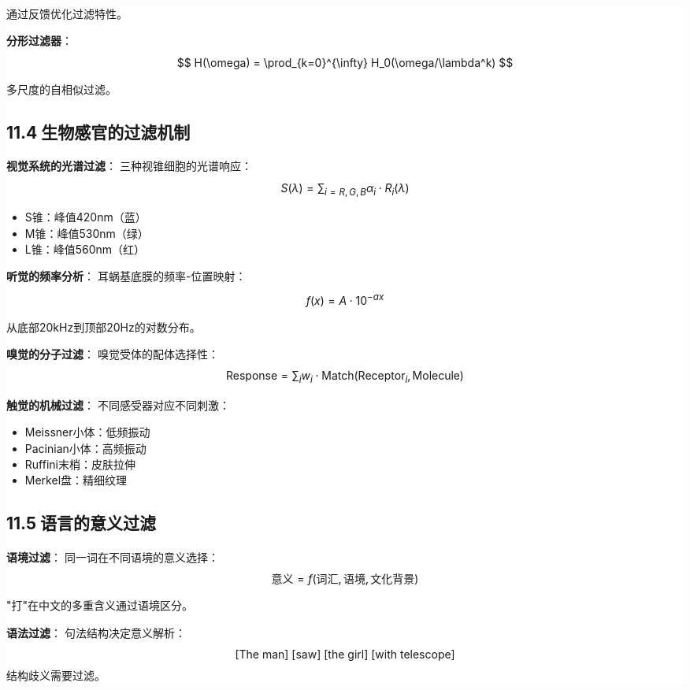 通过反馈优化过滤特性。

**分形过滤器**：
$$
H(\omega) = \prod_{k=0}^{\infty} H_0(\omega/\lambda^k)
$$

多尺度的自相似过滤。

## 11.4 生物感官的过滤机制

**视觉系统的光谱过滤**：
三种视锥细胞的光谱响应：
$$
S(\lambda) = \sum_{i=R,G,B} \alpha_i \cdot R_i(\lambda)
$$

- S锥：峰值420nm（蓝）
- M锥：峰值530nm（绿）
- L锥：峰值560nm（红）

**听觉的频率分析**：
耳蜗基底膜的频率-位置映射：
$$
f(x) = A \cdot 10^{-ax}
$$

从底部20kHz到顶部20Hz的对数分布。

**嗅觉的分子过滤**：
嗅觉受体的配体选择性：
$$
\text{Response} = \sum_i w_i \cdot \text{Match}(\text{Receptor}_i, \text{Molecule})
$$

**触觉的机械过滤**：
不同感受器对应不同刺激：
- Meissner小体：低频振动
- Pacinian小体：高频振动
- Ruffini末梢：皮肤拉伸
- Merkel盘：精细纹理

## 11.5 语言的意义过滤

**语境过滤**：
同一词在不同语境的意义选择：
$$
\text{意义} = f(\text{词汇}, \text{语境}, \text{文化背景})
$$

"打"在中文的多重含义通过语境区分。

**语法过滤**：
句法结构决定意义解析：
$$
\text{[The man] [saw] [the girl] [with telescope]}
$$
结构歧义需要过滤。
